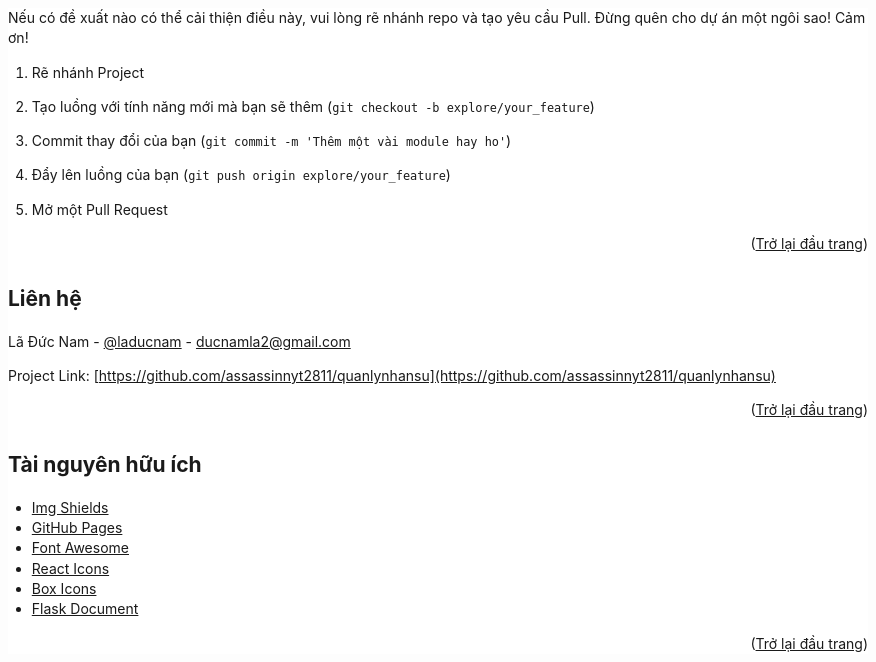 Nếu có đề xuất nào có thể cải thiện điều này, vui lòng rẽ nhánh repo và tạo yêu cầu Pull. Đừng quên cho dự án một ngôi sao! Cảm ơn!

1. Rẽ nhánh Project

2. Tạo luồng với tính năng mới mà bạn sẽ thêm (`git checkout -b explore/your_feature`)

3. Commit thay đổi của bạn (`git commit -m 'Thêm một vài module hay ho'`)

4. Đẩy lên luồng của bạn (`git push origin explore/your_feature`)

5. Mở một Pull Request


<p align="right">(<a href="#readme-top">Trở lại đầu trang</a>)</p>

## Liên hệ

Lã Đức Nam - [@laducnam](https://www.linkedin.com/in/l%C3%A3-%C4%91%E1%BB%A9c-nam-9b27b4219/) - ducnamla2@gmail.com

Project Link: [https://github.com/assassinnyt2811/quanlynhansu](https://github.com/assassinnyt2811/quanlynhansu)

<p align="right">(<a href="#readme-top">Trở lại đầu trang</a>)</p>

## Tài nguyên hữu ích

* [Img Shields](https://shields.io)
* [GitHub Pages](https://pages.github.com)
* [Font Awesome](https://fontawesome.com)
* [React Icons](https://react-icons.github.io/react-icons/search)
* [Box Icons](https://boxicons.com/)
* [Flask Document](https://flask.palletsprojects.com/en/2.2.x/)

<p align="right">(<a href="#readme-top">Trở lại đầu trang</a>)</p>


[stars-shield]: https://img.shields.io/github/stars/assassinnyt2811/quanlynhansu.svg?style=for-the-badge
[stars-url]: https://github.com/assassinnyt2811/quanlynhansu/stargazers
[linkedin-shield]: https://img.shields.io/badge/-LinkedIn-black.svg?style=for-the-badge&logo=linkedin&colorB=555
[linkedin-url]: https://www.linkedin.com/in/l%C3%A3-%C4%91%E1%BB%A9c-nam-9b27b4219/
[product-screenshot]: data_img/Product.png
[python]: https://img.shields.io/badge/python-000000?style=for-the-badge&logo=python&logoColor=bue
[Next-url]: https://www.python.org/
[fontawesome]: https://img.shields.io/badge/fontawesome-000000?style=for-the-badge&logo=fontawesome&logoColor=blue
[fontawesome-url]: https://fontawesome.com/
[Bootstrap.com]: https://img.shields.io/badge/Bootstrap-563D7C?style=for-the-badge&logo=bootstrap&logoColor=white
[Bootstrap-url]: https://getbootstrap.com
[JQuery.com]: https://img.shields.io/badge/jQuery-0769AD?style=for-the-badge&logo=jquery&logoColor=white
[JQuery-url]: https://jquery.com 
[boxicons]: https://img.shields.io/badge/boxicons-35495E?style=for-the-badge&logo=boxicons&logoColor=blue
[boxicons-url]: https://boxicons.com/
[Javascript]: https://img.shields.io/badge/javascript-DD0031?style=for-the-badge&logo=javascript&logoColor=blue
[Javascript-url]: https://www.w3schools.com/js/
[HTML5]: https://img.shields.io/badge/html5-4A4A55?style=for-the-badge&logo=html5&logoColor=red
[HTML5-url]: https://www.w3schools.com/html/
[CSS3]: https://img.shields.io/badge/css3-4A4A55?style=for-the-badge&logo=css3&logoColor=pink
[CSS3-url]: https://www.w3schools.com/css/
[MYSQL]: https://img.shields.io/badge/mysql-0769AD?style=for-the-badge&logo=mysql&logoColor=yellow
[MYSQL-url]: https://www.mysql.com/
[flask]: https://img.shields.io/badge/flask-DD0031?style=for-the-badge&logo=flask&logoColor=3C2A21
[flask-url]: https://flask.palletsprojects.com/en/2.2.x/
[VSCode]: https://img.shields.io/badge/vscode-0769AD?style=for-the-badge&logo=visualstudiocode&logoColor=white
[VSCode-url]: https://code.visualstudio.com/
[XAMPP]: https://img.shields.io/badge/XAMPP-orange?style=for-the-badge&logo=xampp&logoColor=white
[XAMPP-url]: https://www.apachefriends.org/download.html
[GIT]: https://img.shields.io/badge/git-black?style=for-the-badge&logo=git&logoColor=white
[GIT-url]: https://git-scm.com/
